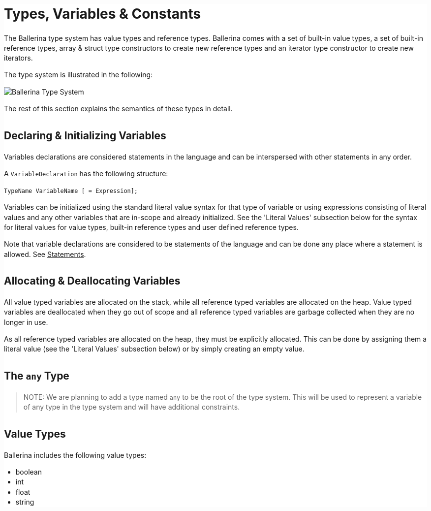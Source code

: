 # Types, Variables & Constants

The Ballerina type system has value types and reference types. Ballerina comes with a set of built-in value types, a set of built-in reference types, array & struct type constructors to create new reference types and an iterator type constructor to create new iterators.

The type system is illustrated in the following:

![Ballerina Type System](images/typesystem.png)

The rest of this section explains the semantics of these types in detail.

## Declaring & Initializing Variables

Variables declarations are considered statements in the language and can be interspersed with other statements in any order.

A `VariableDeclaration` has the following structure:

```
TypeName VariableName [ = Expression];
```

Variables can be initialized using the standard literal value syntax for that type of variable or using expressions consisting of literal values and any other variables that are in-scope and already initialized. See the 'Literal Values' subsection below for the syntax for literal values for value types, built-in reference types and user defined reference types.

Note that variable declarations are considered to be statements of the language and can be done any place where a statement is allowed. See [Statements](statements.md).

## Allocating & Deallocating Variables

All value typed variables are allocated on the stack, while all reference typed variables are allocated on the heap. Value typed variables are deallocated when they go out of scope and all reference typed variables are garbage collected when they are no longer in use.

As all reference typed variables are allocated on the heap, they must be explicitly allocated. This can be done by assigning them a literal value (see the 'Literal Values' subsection below) or by simply creating an empty value.

## The `any` Type

> NOTE: We are planning to add a type named `any` to be the root of the type system. This will be used to represent a variable of any type in the type system and will have additional constraints.

## Value Types

Ballerina includes the following value types:
- boolean
- int
- float
- string

